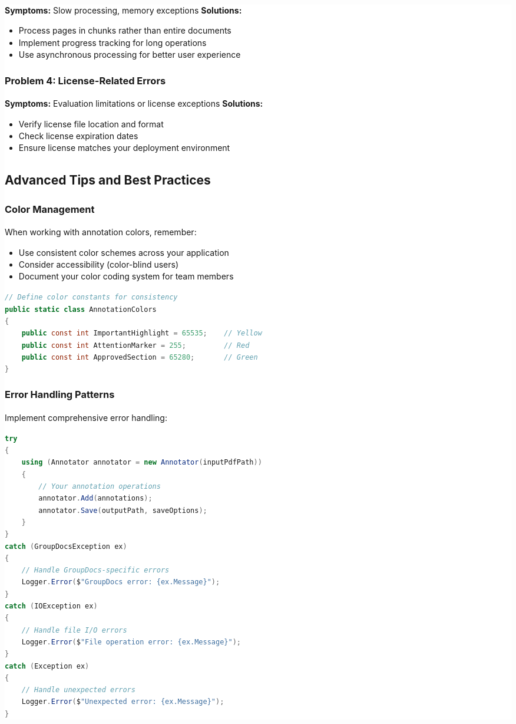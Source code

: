 **Symptoms:** Slow processing, memory exceptions
**Solutions:**
- Process pages in chunks rather than entire documents
- Implement progress tracking for long operations
- Use asynchronous processing for better user experience

### Problem 4: License-Related Errors

**Symptoms:** Evaluation limitations or license exceptions
**Solutions:**
- Verify license file location and format
- Check license expiration dates
- Ensure license matches your deployment environment

## Advanced Tips and Best Practices

### Color Management
When working with annotation colors, remember:
- Use consistent color schemes across your application
- Consider accessibility (color-blind users)
- Document your color coding system for team members

```csharp
// Define color constants for consistency
public static class AnnotationColors
{
    public const int ImportantHighlight = 65535;    // Yellow
    public const int AttentionMarker = 255;         // Red
    public const int ApprovedSection = 65280;       // Green
}
```

### Error Handling Patterns

Implement comprehensive error handling:

```csharp
try
{
    using (Annotator annotator = new Annotator(inputPdfPath))
    {
        // Your annotation operations
        annotator.Add(annotations);
        annotator.Save(outputPath, saveOptions);
    }
}
catch (GroupDocsException ex)
{
    // Handle GroupDocs-specific errors
    Logger.Error($"GroupDocs error: {ex.Message}");
}
catch (IOException ex)
{
    // Handle file I/O errors
    Logger.Error($"File operation error: {ex.Message}");
}
catch (Exception ex)
{
    // Handle unexpected errors
    Logger.Error($"Unexpected error: {ex.Message}");
}
```
